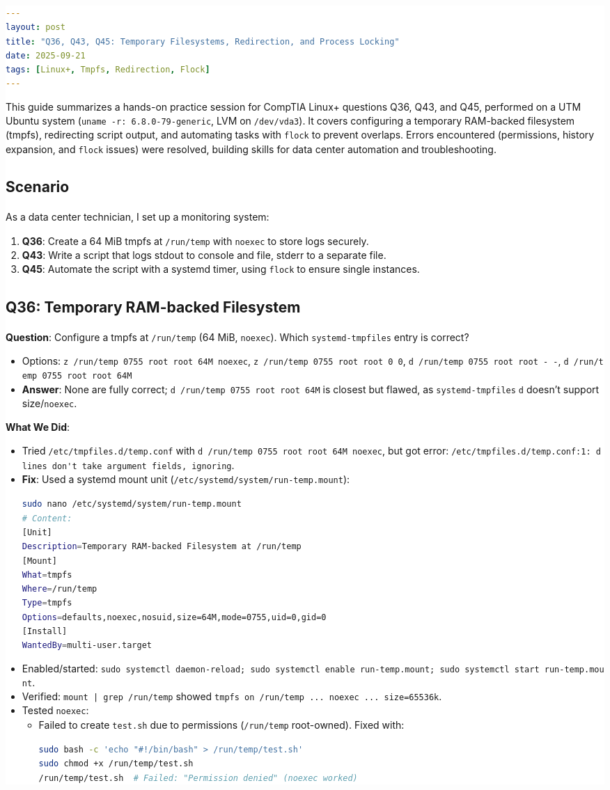 ```yaml
---
layout: post
title: "Q36, Q43, Q45: Temporary Filesystems, Redirection, and Process Locking"
date: 2025-09-21
tags: [Linux+, Tmpfs, Redirection, Flock]
---
```


This guide summarizes a hands-on practice session for CompTIA Linux+ questions Q36, Q43, and Q45, performed on a UTM Ubuntu system (`uname -r: 6.8.0-79-generic`, LVM on `/dev/vda3`). It covers configuring a temporary RAM-backed filesystem (tmpfs), redirecting script output, and automating tasks with `flock` to prevent overlaps. Errors encountered (permissions, history expansion, and `flock` issues) were resolved, building skills for data center automation and troubleshooting.

## Scenario

As a data center technician, I set up a monitoring system:

1. **Q36**: Create a 64 MiB tmpfs at `/run/temp` with `noexec` to store logs securely.
2. **Q43**: Write a script that logs stdout to console and file, stderr to a separate file.
3. **Q45**: Automate the script with a systemd timer, using `flock` to ensure single instances.

## Q36: Temporary RAM-backed Filesystem

**Question**: Configure a tmpfs at `/run/temp` (64 MiB, `noexec`). Which `systemd-tmpfiles` entry is correct?

- Options: `z /run/temp 0755 root root 64M noexec`, `z /run/temp 0755 root root 0 0`, `d /run/temp 0755 root root - -`, `d /run/temp 0755 root root 64M`
- **Answer**: None are fully correct; `d /run/temp 0755 root root 64M` is closest but flawed, as `systemd-tmpfiles` `d` doesn’t support size/`noexec`.

**What We Did**:

- Tried `/etc/tmpfiles.d/temp.conf` with `d /run/temp 0755 root root 64M noexec`, but got error: `/etc/tmpfiles.d/temp.conf:1: d lines don't take argument fields, ignoring`.
- **Fix**: Used a systemd mount unit (`/etc/systemd/system/run-temp.mount`):
  ```bash
  sudo nano /etc/systemd/system/run-temp.mount
  # Content:
  [Unit]
  Description=Temporary RAM-backed Filesystem at /run/temp
  [Mount]
  What=tmpfs
  Where=/run/temp
  Type=tmpfs
  Options=defaults,noexec,nosuid,size=64M,mode=0755,uid=0,gid=0
  [Install]
  WantedBy=multi-user.target
  ```
- Enabled/started: `sudo systemctl daemon-reload; sudo systemctl enable run-temp.mount; sudo systemctl start run-temp.mount`.
- Verified: `mount | grep /run/temp` showed `tmpfs on /run/temp ... noexec ... size=65536k`.
- Tested `noexec`:
  - Failed to create `test.sh` due to permissions (`/run/temp` root-owned). Fixed with:
    ```bash
    sudo bash -c 'echo "#!/bin/bash" > /run/temp/test.sh'
    sudo chmod +x /run/temp/test.sh
    /run/temp/test.sh  # Failed: "Permission denied" (noexec worked)
    ```
